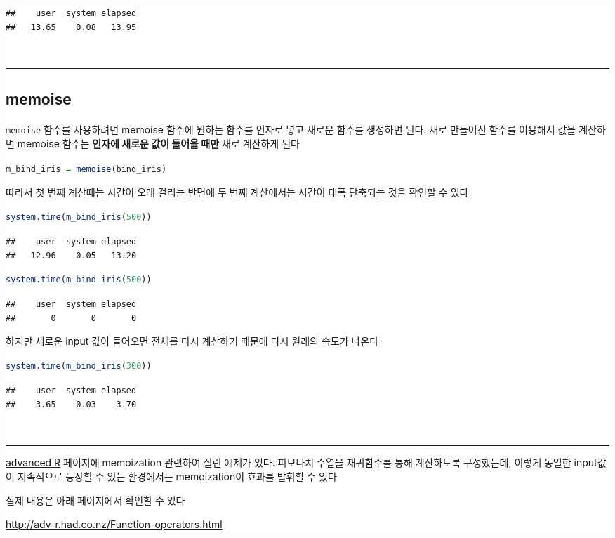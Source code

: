 ```
##    user  system elapsed 
##   13.65    0.08   13.95
```

<br />

---

## memoise

`memoise` 함수를 사용하려면 memoise 함수에 원하는 함수를 인자로 넣고 새로운 함수를 생성하면 된다. 새로 만들어진 함수를 이용해서 값을 계산하면 memoise 함수는 **인자에 새로운 값이 들어올 때만** 새로 계산하게 된다


```r
m_bind_iris = memoise(bind_iris)
```

따라서 첫 번째 계산때는 시간이 오래 걸리는 반면에 두 번째 계산에서는 시간이 대폭 단축되는 것을 확인할 수 있다


```r
system.time(m_bind_iris(500))
```

```
##    user  system elapsed 
##   12.96    0.05   13.20
```

```r
system.time(m_bind_iris(500))
```

```
##    user  system elapsed 
##       0       0       0
```

하지만 새로운 input 값이 들어오면 전체를 다시 계산하기 때문에 다시 원래의 속도가 나온다


```r
system.time(m_bind_iris(300))
```

```
##    user  system elapsed 
##    3.65    0.03    3.70
```

<br />

---

[advanced R](http://adv-r.had.co.nz/) 페이지에 memoization 관련하여 실린 예제가 있다. 피보나치 수열을 재귀함수를 통해 계산하도록 구성했는데, 이렇게 동일한 input값이 지속적으로 등장할 수 있는 환경에서는 memoization이 효과를 발휘할 수 있다

실제 내용은 아래 페이지에서 확인할 수 있다

<http://adv-r.had.co.nz/Function-operators.html>
